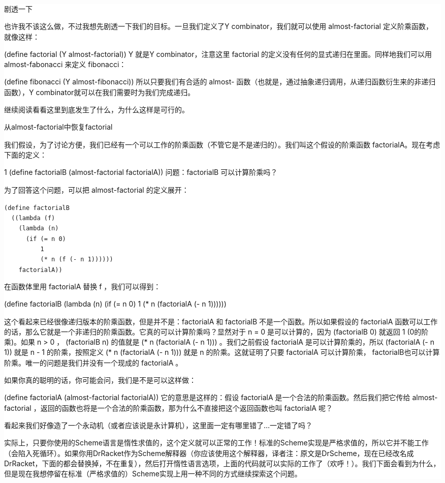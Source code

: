 剧透一下

也许我不该这么做，不过我想先剧透一下我们的目标。一旦我们定义了Y combinator，我们就可以使用 almost-factorial 定义阶乘函数， 就像这样：


(define factorial (Y almost-factorial))
Y 就是Y combinator，注意这里 factorial 的定义没有任何的显式递归在里面。同样地我们可以用 almost-fabonacci 来定义 fibonacci：


(define fibonacci (Y almost-fibonacci))
所以只要我们有合适的 almost- 函数（也就是，通过抽象递归调用，从递归函数衍生来的非递归函数），Y combinator就可以在我们需要时为我们完成递归。

继续阅读看看这里到底发生了什么，为什么这样是可行的。

从almost-factorial中恢复factorial

我们假设，为了讨论方便，我们已经有一个可以工作的阶乘函数（不管它是不是递归的）。我们叫这个假设的阶乘函数 factorialA。现在考虑下面的定义：

1
(define factorialB (almost-factorial factorialA))
问题：factorialB 可以计算阶乘吗？

为了回答这个问题，可以把 almost-factorial 的定义展开：


    (define factorialB
      ((lambda (f)
        (lambda (n)
          (if (= n 0)
              1
              (* n (f (- n 1))))))
        factorialA))
        
        
在函数体里用 factorialA 替换 f ，我们可以得到：


  (define factorialB
    (lambda (n)
      (if (= n 0)
          1
          (* n (factorialA (- n 1))))))
        
        
这个看起来已经很像递归版本的阶乘函数，但是并不是：factorialA 和 factorialB 不是一个函数。所以如果假设的 factorialA 函数可以工作的话，那么它就是一个非递归的阶乘函数。它真的可以计算阶乘吗？显然对于 n = 0 是可以计算的，因为 (factorialB 0) 就返回 1 (0的阶乘)。如果 n > 0 ， (factorialB n) 的值就是 (* n (factorialA (- n 1))) 。我们之前假设 factorialA 是可以计算阶乘的，所以 (factorialA (- n 1)) 就是 n - 1 的阶乘，按照定义 (* n (factorialA (- n 1))) 就是 n 的阶乘。这就证明了只要 factorialA 可以计算阶乘， factorialB也可以计算阶乘。唯一的问题是我们并没有一个现成的 factorialA 。

如果你真的聪明的话，你可能会问，我们是不是可以这样做：

(define factorialA (almost-factorial factorialA))
它的意思是这样的：假设 factorialA 是一个合法的阶乘函数。然后我们把它传给 almost-factorial ，返回的函数也将是一个合法的阶乘函数，那为什么不直接把这个返回函数也叫 factorialA 呢？

看起来我们好像造了一个永动机（或者应该说是永计算机），这里面一定有哪里错了…一定错了吗？

实际上，只要你使用的Scheme语言是惰性求值的，这个定义就可以正常的工作！标准的Scheme实现是严格求值的，所以它并不能工作（会陷入死循环）。如果你用DrRacket作为Scheme解释器（你应该使用这个解释器，译者注：原文是DrScheme，现在已经改名成DrRacket，下面的都会替换掉，不在重复），然后打开惰性语言选项，上面的代码就可以实际的工作了（欢呼！）。我们下面会看到为什么，但是现在我想停留在标准（严格求值的）Scheme实现上用一种不同的方式继续探索这个问题。
